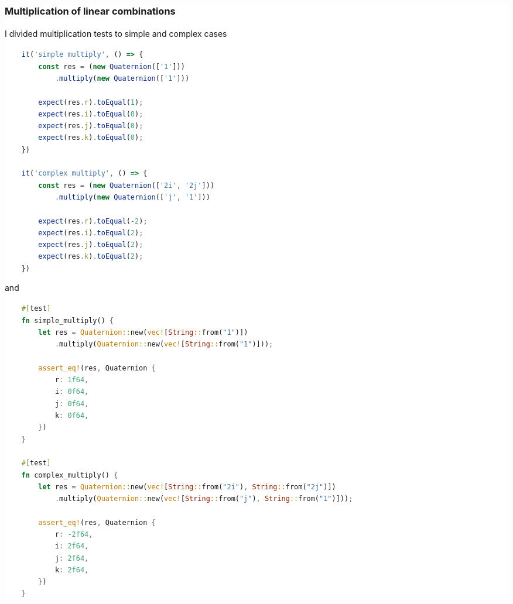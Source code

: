 ### Multiplication of linear combinations

I divided multiplication tests to simple and complex cases

```typescript
    it('simple multiply', () => {
        const res = (new Quaternion(['1']))
            .multiply(new Quaternion(['1']))

        expect(res.r).toEqual(1);
        expect(res.i).toEqual(0);
        expect(res.j).toEqual(0);
        expect(res.k).toEqual(0);
    })

    it('complex multiply', () => {
        const res = (new Quaternion(['2i', '2j']))
            .multiply(new Quaternion(['j', '1']))

        expect(res.r).toEqual(-2);
        expect(res.i).toEqual(2);
        expect(res.j).toEqual(2);
        expect(res.k).toEqual(2);
    })
```

and

```rust
    #[test]
    fn simple_multiply() {
        let res = Quaternion::new(vec![String::from("1")])
            .multiply(Quaternion::new(vec![String::from("1")]));

        assert_eq!(res, Quaternion {
            r: 1f64,
            i: 0f64,
            j: 0f64,
            k: 0f64,
        })
    }

    #[test]
    fn complex_multiply() {
        let res = Quaternion::new(vec![String::from("2i"), String::from("2j")])
            .multiply(Quaternion::new(vec![String::from("j"), String::from("1")]));

        assert_eq!(res, Quaternion {
            r: -2f64,
            i: 2f64,
            j: 2f64,
            k: 2f64,
        })
    }
```
